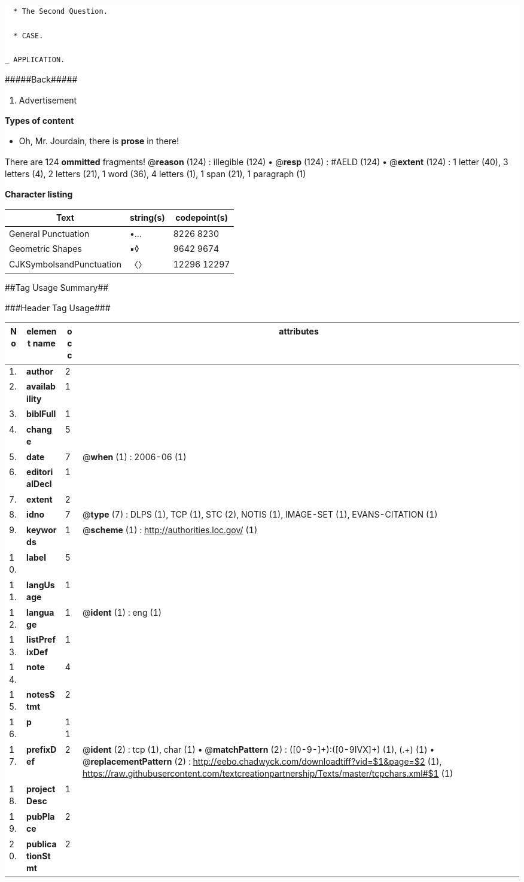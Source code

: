       * The Second Question.

      * CASE.

    _ APPLICATION.

#####Back#####

1. Advertisement

**Types of content**

  * Oh, Mr. Jourdain, there is **prose** in there!

There are 124 **ommitted** fragments! 
 @__reason__ (124) : illegible (124)  •  @__resp__ (124) : #AELD (124)  •  @__extent__ (124) : 1 letter (40), 3 letters (4), 2 letters (21), 1 word (36), 4 letters (1), 1 span (21), 1 paragraph (1)

**Character listing**


|Text|string(s)|codepoint(s)|
|---|---|---|
|General Punctuation|•…|8226 8230|
|Geometric Shapes|▪◊|9642 9674|
|CJKSymbolsandPunctuation|〈〉|12296 12297|

##Tag Usage Summary##

###Header Tag Usage###

|No|element name|occ|attributes|
|---|---|---|---|
|1.|__author__|2||
|2.|__availability__|1||
|3.|__biblFull__|1||
|4.|__change__|5||
|5.|__date__|7| @__when__ (1) : 2006-06 (1)|
|6.|__editorialDecl__|1||
|7.|__extent__|2||
|8.|__idno__|7| @__type__ (7) : DLPS (1), TCP (1), STC (2), NOTIS (1), IMAGE-SET (1), EVANS-CITATION (1)|
|9.|__keywords__|1| @__scheme__ (1) : http://authorities.loc.gov/ (1)|
|10.|__label__|5||
|11.|__langUsage__|1||
|12.|__language__|1| @__ident__ (1) : eng (1)|
|13.|__listPrefixDef__|1||
|14.|__note__|4||
|15.|__notesStmt__|2||
|16.|__p__|11||
|17.|__prefixDef__|2| @__ident__ (2) : tcp (1), char (1)  •  @__matchPattern__ (2) : ([0-9\-]+):([0-9IVX]+) (1), (.+) (1)  •  @__replacementPattern__ (2) : http://eebo.chadwyck.com/downloadtiff?vid=$1&page=$2 (1), https://raw.githubusercontent.com/textcreationpartnership/Texts/master/tcpchars.xml#$1 (1)|
|18.|__projectDesc__|1||
|19.|__pubPlace__|2||
|20.|__publicationStmt__|2||